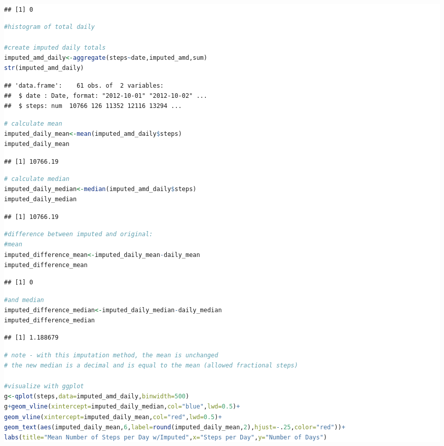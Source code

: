 ```
## [1] 0
```

```r
#histogram of total daily

#create imputed daily totals
imputed_amd_daily<-aggregate(steps~date,imputed_amd,sum)
str(imputed_amd_daily)
```

```
## 'data.frame':	61 obs. of  2 variables:
##  $ date : Date, format: "2012-10-01" "2012-10-02" ...
##  $ steps: num  10766 126 11352 12116 13294 ...
```

```r
# calculate mean
imputed_daily_mean<-mean(imputed_amd_daily$steps)
imputed_daily_mean
```

```
## [1] 10766.19
```

```r
# calculate median
imputed_daily_median<-median(imputed_amd_daily$steps)
imputed_daily_median
```

```
## [1] 10766.19
```

```r
#difference between imputed and original:
#mean
imputed_difference_mean<-imputed_daily_mean-daily_mean
imputed_difference_mean
```

```
## [1] 0
```

```r
#and median
imputed_difference_median<-imputed_daily_median-daily_median
imputed_difference_median
```

```
## [1] 1.188679
```

```r
# note - with this imputation method, the mean is unchanged
# the new median is a decimal and is equal to the mean (allowed fractional steps)

#visualize with ggplot
g<-qplot(steps,data=imputed_amd_daily,binwidth=500)
g+geom_vline(xintercept=imputed_daily_median,col="blue",lwd=0.5)+
geom_vline(xintercept=imputed_daily_mean,col="red",lwd=0.5)+
geom_text(aes(imputed_daily_mean,6,label=round(imputed_daily_mean,2),hjust=-.25,color="red"))+
labs(title="Mean Number of Steps per Day w/Imputed",x="Steps per Day",y="Number of Days") 
```
